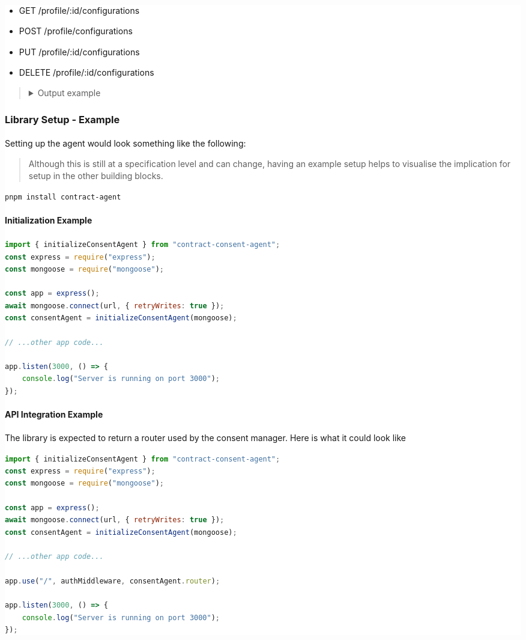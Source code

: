 - GET /profile/:id/configurations

- POST /profile/configurations

- PUT /profile/:id/configurations

- DELETE /profile/:id/configurations

> <details><summary>Output example</summary></details>

### Library Setup - Example

Setting up the agent would look something like the following:

> Although this is still at a specification level and can change, having an example setup helps to visualise the implication for setup in the other building blocks.

```bash
pnpm install contract-agent
```

#### Initialization Example

```javascript
import { initializeConsentAgent } from "contract-consent-agent";
const express = require("express");
const mongoose = require("mongoose");

const app = express();
await mongoose.connect(url, { retryWrites: true });
const consentAgent = initializeConsentAgent(mongoose);

// ...other app code...

app.listen(3000, () => {
	console.log("Server is running on port 3000");
});
```

#### API Integration Example

The library is expected to return a router used by the consent manager. Here is what it could look like

```javascript
import { initializeConsentAgent } from "contract-consent-agent";
const express = require("express");
const mongoose = require("mongoose");

const app = express();
await mongoose.connect(url, { retryWrites: true });
const consentAgent = initializeConsentAgent(mongoose);

// ...other app code...

app.use("/", authMiddleware, consentAgent.router);

app.listen(3000, () => {
	console.log("Server is running on port 3000");
});
```
